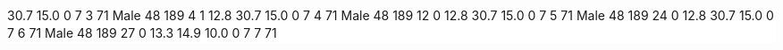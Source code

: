    <td style="text-align:right;"> 30.7 </td>
   <td style="text-align:right;"> 15.0 </td>
   <td style="text-align:right;"> 0 </td>
  </tr>
  <tr>
   <td style="text-align:right;"> 7 </td>
   <td style="text-align:right;"> 3 </td>
   <td style="text-align:right;"> 71 </td>
   <td style="text-align:left;"> Male </td>
   <td style="text-align:right;"> 48 </td>
   <td style="text-align:right;"> 189 </td>
   <td style="text-align:right;"> 4 </td>
   <td style="text-align:right;"> 1 </td>
   <td style="text-align:right;"> 12.8 </td>
   <td style="text-align:right;"> 30.7 </td>
   <td style="text-align:right;"> 15.0 </td>
   <td style="text-align:right;"> 0 </td>
  </tr>
  <tr>
   <td style="text-align:right;"> 7 </td>
   <td style="text-align:right;"> 4 </td>
   <td style="text-align:right;"> 71 </td>
   <td style="text-align:left;"> Male </td>
   <td style="text-align:right;"> 48 </td>
   <td style="text-align:right;"> 189 </td>
   <td style="text-align:right;"> 12 </td>
   <td style="text-align:right;"> 0 </td>
   <td style="text-align:right;"> 12.8 </td>
   <td style="text-align:right;"> 30.7 </td>
   <td style="text-align:right;"> 15.0 </td>
   <td style="text-align:right;"> 0 </td>
  </tr>
  <tr>
   <td style="text-align:right;"> 7 </td>
   <td style="text-align:right;"> 5 </td>
   <td style="text-align:right;"> 71 </td>
   <td style="text-align:left;"> Male </td>
   <td style="text-align:right;"> 48 </td>
   <td style="text-align:right;"> 189 </td>
   <td style="text-align:right;"> 24 </td>
   <td style="text-align:right;"> 0 </td>
   <td style="text-align:right;"> 12.8 </td>
   <td style="text-align:right;"> 30.7 </td>
   <td style="text-align:right;"> 15.0 </td>
   <td style="text-align:right;"> 0 </td>
  </tr>
  <tr>
   <td style="text-align:right;"> 7 </td>
   <td style="text-align:right;"> 6 </td>
   <td style="text-align:right;"> 71 </td>
   <td style="text-align:left;"> Male </td>
   <td style="text-align:right;"> 48 </td>
   <td style="text-align:right;"> 189 </td>
   <td style="text-align:right;"> 27 </td>
   <td style="text-align:right;"> 0 </td>
   <td style="text-align:right;"> 13.3 </td>
   <td style="text-align:right;"> 14.9 </td>
   <td style="text-align:right;"> 10.0 </td>
   <td style="text-align:right;"> 0 </td>
  </tr>
  <tr>
   <td style="text-align:right;"> 7 </td>
   <td style="text-align:right;"> 7 </td>
   <td style="text-align:right;"> 71 </td>